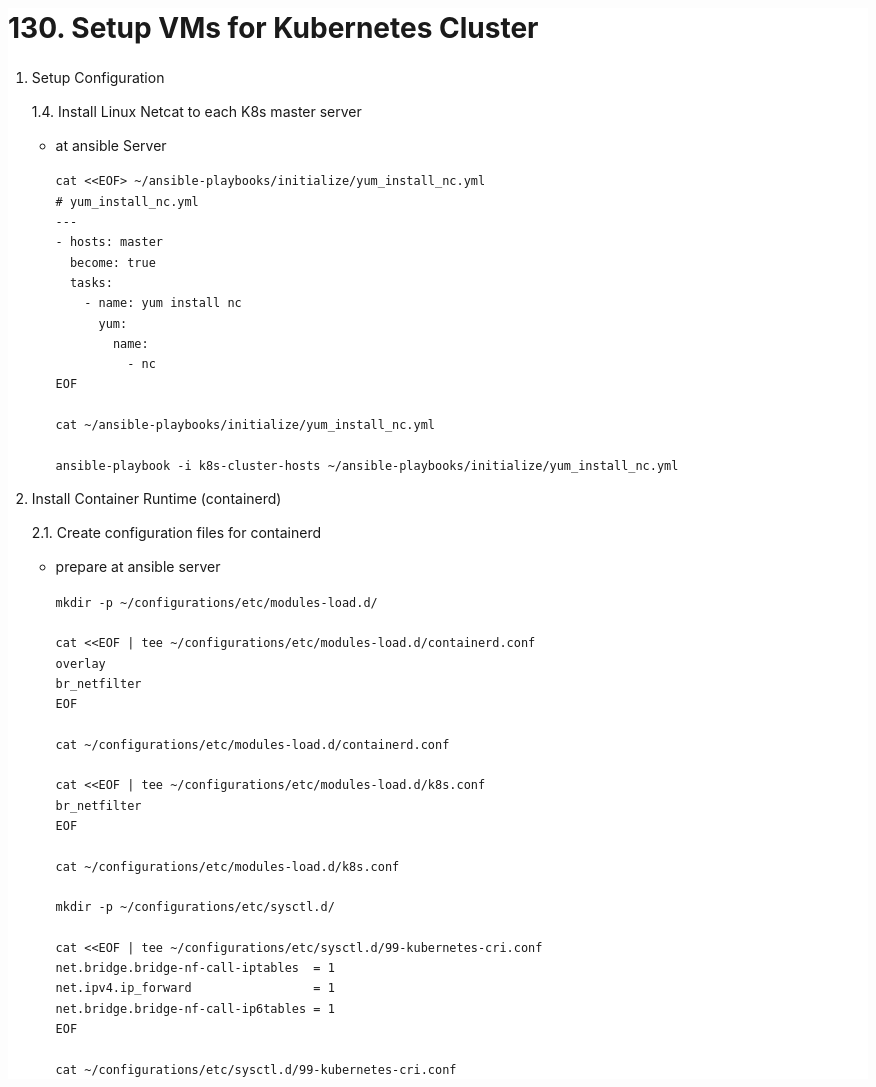 # **130. Setup VMs for Kubernetes Cluster**

1. Setup Configuration


    1.4. Install Linux Netcat to each K8s master server

    - at ansible Server

          cat <<EOF> ~/ansible-playbooks/initialize/yum_install_nc.yml
          # yum_install_nc.yml
          ---
          - hosts: master
            become: true
            tasks:
              - name: yum install nc
                yum:
                  name:
                    - nc
          EOF

          cat ~/ansible-playbooks/initialize/yum_install_nc.yml

          ansible-playbook -i k8s-cluster-hosts ~/ansible-playbooks/initialize/yum_install_nc.yml



2. Install Container Runtime (containerd)

    2.1. Create configuration files for containerd
    - prepare at ansible server

          mkdir -p ~/configurations/etc/modules-load.d/

          cat <<EOF | tee ~/configurations/etc/modules-load.d/containerd.conf
          overlay
          br_netfilter
          EOF

          cat ~/configurations/etc/modules-load.d/containerd.conf

          cat <<EOF | tee ~/configurations/etc/modules-load.d/k8s.conf
          br_netfilter
          EOF

          cat ~/configurations/etc/modules-load.d/k8s.conf

          mkdir -p ~/configurations/etc/sysctl.d/

          cat <<EOF | tee ~/configurations/etc/sysctl.d/99-kubernetes-cri.conf
          net.bridge.bridge-nf-call-iptables  = 1
          net.ipv4.ip_forward                 = 1
          net.bridge.bridge-nf-call-ip6tables = 1
          EOF

          cat ~/configurations/etc/sysctl.d/99-kubernetes-cri.conf
